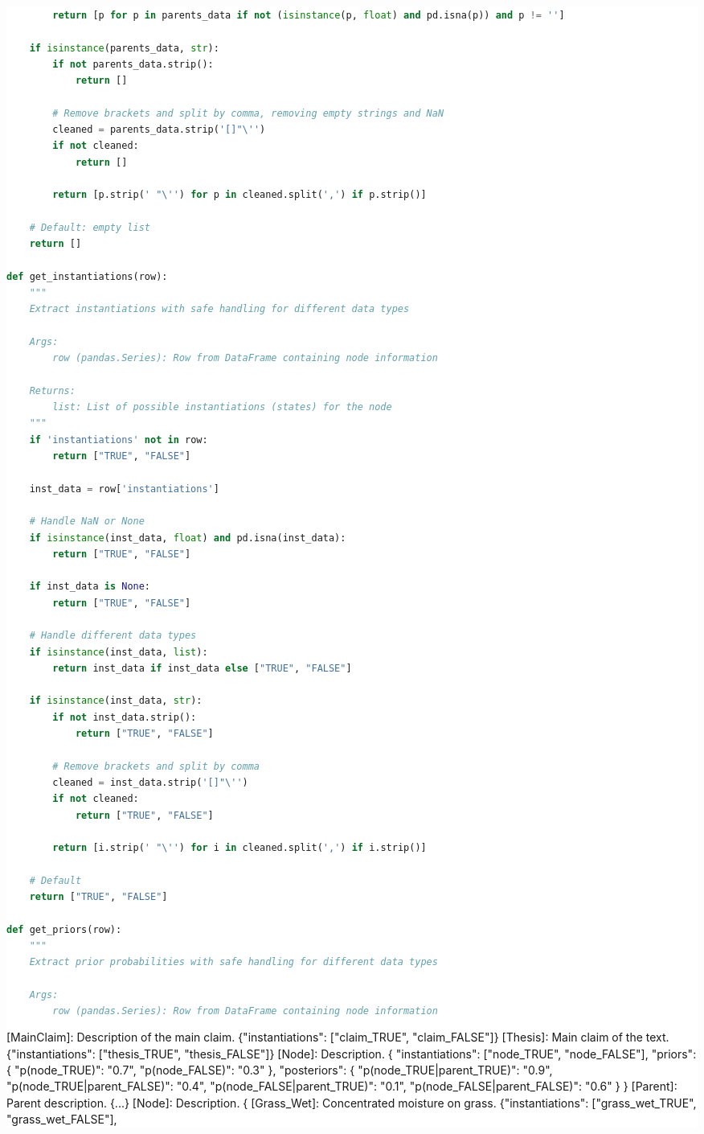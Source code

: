```python
        return [p for p in parents_data if not (isinstance(p, float) and pd.isna(p)) and p != '']

    if isinstance(parents_data, str):
        if not parents_data.strip():
            return []

        # Remove brackets and split by comma, removing empty strings and NaN
        cleaned = parents_data.strip('[]"\'')
        if not cleaned:
            return []

        return [p.strip(' "\'') for p in cleaned.split(',') if p.strip()]

    # Default: empty list
    return []

def get_instantiations(row):
    """
    Extract instantiations with safe handling for different data types

    Args:
        row (pandas.Series): Row from DataFrame containing node information

    Returns:
        list: List of possible instantiations (states) for the node
    """
    if 'instantiations' not in row:
        return ["TRUE", "FALSE"]

    inst_data = row['instantiations']

    # Handle NaN or None
    if isinstance(inst_data, float) and pd.isna(inst_data):
        return ["TRUE", "FALSE"]

    if inst_data is None:
        return ["TRUE", "FALSE"]

    # Handle different data types
    if isinstance(inst_data, list):
        return inst_data if inst_data else ["TRUE", "FALSE"]

    if isinstance(inst_data, str):
        if not inst_data.strip():
            return ["TRUE", "FALSE"]

        # Remove brackets and split by comma
        cleaned = inst_data.strip('[]"\'')
        if not cleaned:
            return ["TRUE", "FALSE"]

        return [i.strip(' "\'') for i in cleaned.split(',') if i.strip()]

    # Default
    return ["TRUE", "FALSE"]

def get_priors(row):
    """
    Extract prior probabilities with safe handling for different data types

    Args:
        row (pandas.Series): Row from DataFrame containing node information

```

[MainClaim]: Description of the main claim. {"instantiations": ["claim_TRUE", "claim_FALSE"]}
[Thesis]: Main claim of the text. {"instantiations": ["thesis_TRUE", "thesis_FALSE"]}
[Node]: Description. { "instantiations": ["node_TRUE", "node_FALSE"], "priors": { "p(node_TRUE)": "0.7", "p(node_FALSE)": "0.3" }, "posteriors": { "p(node_TRUE|parent_TRUE)": "0.9", "p(node_TRUE|parent_FALSE)": "0.4", "p(node_FALSE|parent_TRUE)": "0.1", "p(node_FALSE|parent_FALSE)": "0.6" } }
 [Parent]: Parent description. {...}
[Node]: Description. {
[Grass_Wet]: Concentrated moisture on grass. {"instantiations": ["grass_wet_TRUE", "grass_wet_FALSE"],